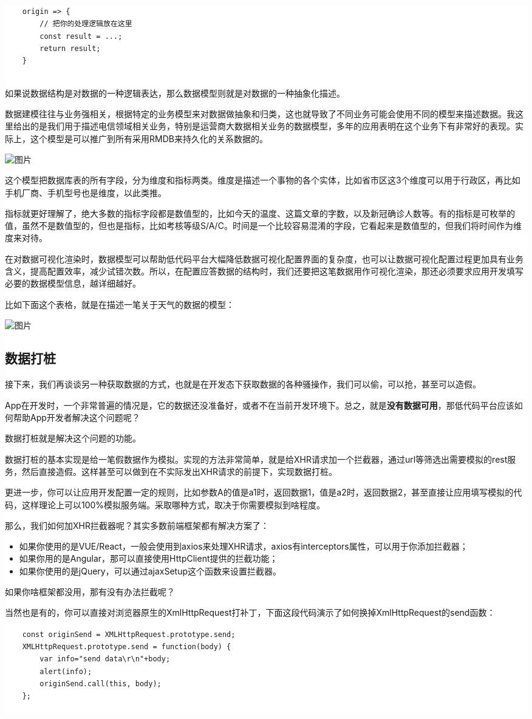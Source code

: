 ```
    origin => {
        // 把你的处理逻辑放在这里
        const result = ...;
        return result;
    }
    

```

如果说数据结构是对数据的一种逻辑表达，那么数据模型则就是对数据的一种抽象化描述。

数据建模往往与业务强相关，根据特定的业务模型来对数据做抽象和归类，这也就导致了不同业务可能会使用不同的模型来描述数据。我这里给出的是我们用于描述电信领域相关业务，特别是运营商大数据相关业务的数据模型，多年的应用表明在这个业务下有非常好的表现。实际上，这个模型是可以推广到所有采用RMDB来持久化的关系数据的。

![图片](/images/说透低代码/03.核心功能开发/resourceimaged417d4791c86b19b19f4f37108f34ab66e17.png)

这个模型把数据库表的所有字段，分为维度和指标两类。维度是描述一个事物的各个实体，比如省市区这3个维度可以用于行政区，再比如手机厂商、手机型号也是维度，以此类推。

指标就更好理解了，绝大多数的指标字段都是数值型的，比如今天的温度、这篇文章的字数，以及新冠确诊人数等。有的指标是可枚举的值，虽然不是数值型的，但也是指标，比如考核等级S/A/C。时间是一个比较容易混淆的字段，它看起来是数值型的，但我们将时间作为维度来对待。

在对数据可视化渲染时，数据模型可以帮助低代码平台大幅降低数据可视化配置界面的复杂度，也可以让数据可视化配置过程更加具有业务含义，提高配置效率，减少试错次数。所以，在配置应答数据的结构时，我们还要把这笔数据用作可视化渲染，那还必须要求应用开发填写必要的数据模型信息，越详细越好。

比如下面这个表格，就是在描述一笔关于天气的数据的模型：

![图片](/images/说透低代码/03.核心功能开发/resourceimage1a7a1ab28ed4a079cafb3a92ebb2271b0f7a.png)

## 数据打桩

接下来，我们再谈谈另一种获取数据的方式，也就是在开发态下获取数据的各种骚操作，我们可以偷，可以抢，甚至可以造假。

App在开发时，一个非常普遍的情况是，它的数据还没准备好，或者不在当前开发环境下。总之，就是**没有数据可用**，那低代码平台应该如何帮助App开发者解决这个问题呢？

数据打桩就是解决这个问题的功能。

数据打桩的基本实现是给一笔假数据作为模拟。实现的方法非常简单，就是给XHR请求加一个拦截器，通过url等筛选出需要模拟的rest服务，然后直接造假。这样甚至可以做到在不实际发出XHR请求的前提下，实现数据打桩。

更进一步，你可以让应用开发配置一定的规则，比如参数A的值是a1时，返回数据1，值是a2时，返回数据2，甚至直接让应用填写模拟的代码，这样理论上可以100\%模拟服务端。采取哪种方式，取决于你需要模拟到啥程度。

那么，我们如何加XHR拦截器呢？其实多数前端框架都有解决方案了：

* 如果你使用的是VUE/React，一般会使用到axios来处理XHR请求，axios有interceptors属性，可以用于你添加拦截器；
* 如果你用的是Angular，那可以直接使用HttpClient提供的拦截功能；
* 如果你使用的是jQuery，可以通过ajaxSetup这个函数来设置拦截器。

如果你啥框架都没用，那有没有办法拦截呢？

当然也是有的，你可以直接对浏览器原生的XmlHttpRequest打补丁，下面这段代码演示了如何换掉XmlHttpRequest的send函数：

```
    const originSend = XMLHttpRequest.prototype.send;
    XMLHttpRequest.prototype.send = function(body) {
        var info="send data\r\n"+body;
        alert(info);
        originSend.call(this, body);
    };
    

```
